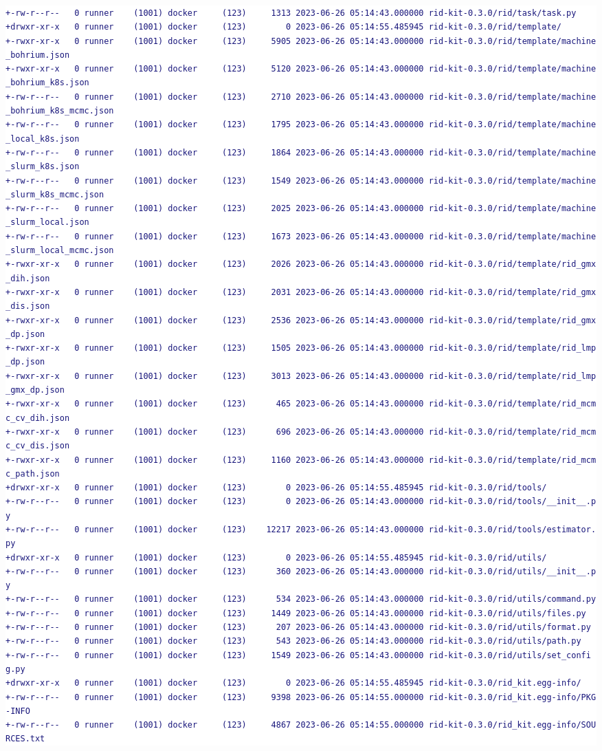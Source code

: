 ```diff
+-rw-r--r--   0 runner    (1001) docker     (123)     1313 2023-06-26 05:14:43.000000 rid-kit-0.3.0/rid/task/task.py
+drwxr-xr-x   0 runner    (1001) docker     (123)        0 2023-06-26 05:14:55.485945 rid-kit-0.3.0/rid/template/
+-rwxr-xr-x   0 runner    (1001) docker     (123)     5905 2023-06-26 05:14:43.000000 rid-kit-0.3.0/rid/template/machine_bohrium.json
+-rwxr-xr-x   0 runner    (1001) docker     (123)     5120 2023-06-26 05:14:43.000000 rid-kit-0.3.0/rid/template/machine_bohrium_k8s.json
+-rw-r--r--   0 runner    (1001) docker     (123)     2710 2023-06-26 05:14:43.000000 rid-kit-0.3.0/rid/template/machine_bohrium_k8s_mcmc.json
+-rw-r--r--   0 runner    (1001) docker     (123)     1795 2023-06-26 05:14:43.000000 rid-kit-0.3.0/rid/template/machine_local_k8s.json
+-rw-r--r--   0 runner    (1001) docker     (123)     1864 2023-06-26 05:14:43.000000 rid-kit-0.3.0/rid/template/machine_slurm_k8s.json
+-rw-r--r--   0 runner    (1001) docker     (123)     1549 2023-06-26 05:14:43.000000 rid-kit-0.3.0/rid/template/machine_slurm_k8s_mcmc.json
+-rw-r--r--   0 runner    (1001) docker     (123)     2025 2023-06-26 05:14:43.000000 rid-kit-0.3.0/rid/template/machine_slurm_local.json
+-rw-r--r--   0 runner    (1001) docker     (123)     1673 2023-06-26 05:14:43.000000 rid-kit-0.3.0/rid/template/machine_slurm_local_mcmc.json
+-rwxr-xr-x   0 runner    (1001) docker     (123)     2026 2023-06-26 05:14:43.000000 rid-kit-0.3.0/rid/template/rid_gmx_dih.json
+-rwxr-xr-x   0 runner    (1001) docker     (123)     2031 2023-06-26 05:14:43.000000 rid-kit-0.3.0/rid/template/rid_gmx_dis.json
+-rwxr-xr-x   0 runner    (1001) docker     (123)     2536 2023-06-26 05:14:43.000000 rid-kit-0.3.0/rid/template/rid_gmx_dp.json
+-rwxr-xr-x   0 runner    (1001) docker     (123)     1505 2023-06-26 05:14:43.000000 rid-kit-0.3.0/rid/template/rid_lmp_dp.json
+-rwxr-xr-x   0 runner    (1001) docker     (123)     3013 2023-06-26 05:14:43.000000 rid-kit-0.3.0/rid/template/rid_lmp_gmx_dp.json
+-rwxr-xr-x   0 runner    (1001) docker     (123)      465 2023-06-26 05:14:43.000000 rid-kit-0.3.0/rid/template/rid_mcmc_cv_dih.json
+-rwxr-xr-x   0 runner    (1001) docker     (123)      696 2023-06-26 05:14:43.000000 rid-kit-0.3.0/rid/template/rid_mcmc_cv_dis.json
+-rwxr-xr-x   0 runner    (1001) docker     (123)     1160 2023-06-26 05:14:43.000000 rid-kit-0.3.0/rid/template/rid_mcmc_path.json
+drwxr-xr-x   0 runner    (1001) docker     (123)        0 2023-06-26 05:14:55.485945 rid-kit-0.3.0/rid/tools/
+-rw-r--r--   0 runner    (1001) docker     (123)        0 2023-06-26 05:14:43.000000 rid-kit-0.3.0/rid/tools/__init__.py
+-rw-r--r--   0 runner    (1001) docker     (123)    12217 2023-06-26 05:14:43.000000 rid-kit-0.3.0/rid/tools/estimator.py
+drwxr-xr-x   0 runner    (1001) docker     (123)        0 2023-06-26 05:14:55.485945 rid-kit-0.3.0/rid/utils/
+-rw-r--r--   0 runner    (1001) docker     (123)      360 2023-06-26 05:14:43.000000 rid-kit-0.3.0/rid/utils/__init__.py
+-rw-r--r--   0 runner    (1001) docker     (123)      534 2023-06-26 05:14:43.000000 rid-kit-0.3.0/rid/utils/command.py
+-rw-r--r--   0 runner    (1001) docker     (123)     1449 2023-06-26 05:14:43.000000 rid-kit-0.3.0/rid/utils/files.py
+-rw-r--r--   0 runner    (1001) docker     (123)      207 2023-06-26 05:14:43.000000 rid-kit-0.3.0/rid/utils/format.py
+-rw-r--r--   0 runner    (1001) docker     (123)      543 2023-06-26 05:14:43.000000 rid-kit-0.3.0/rid/utils/path.py
+-rw-r--r--   0 runner    (1001) docker     (123)     1549 2023-06-26 05:14:43.000000 rid-kit-0.3.0/rid/utils/set_config.py
+drwxr-xr-x   0 runner    (1001) docker     (123)        0 2023-06-26 05:14:55.485945 rid-kit-0.3.0/rid_kit.egg-info/
+-rw-r--r--   0 runner    (1001) docker     (123)     9398 2023-06-26 05:14:55.000000 rid-kit-0.3.0/rid_kit.egg-info/PKG-INFO
+-rw-r--r--   0 runner    (1001) docker     (123)     4867 2023-06-26 05:14:55.000000 rid-kit-0.3.0/rid_kit.egg-info/SOURCES.txt
```